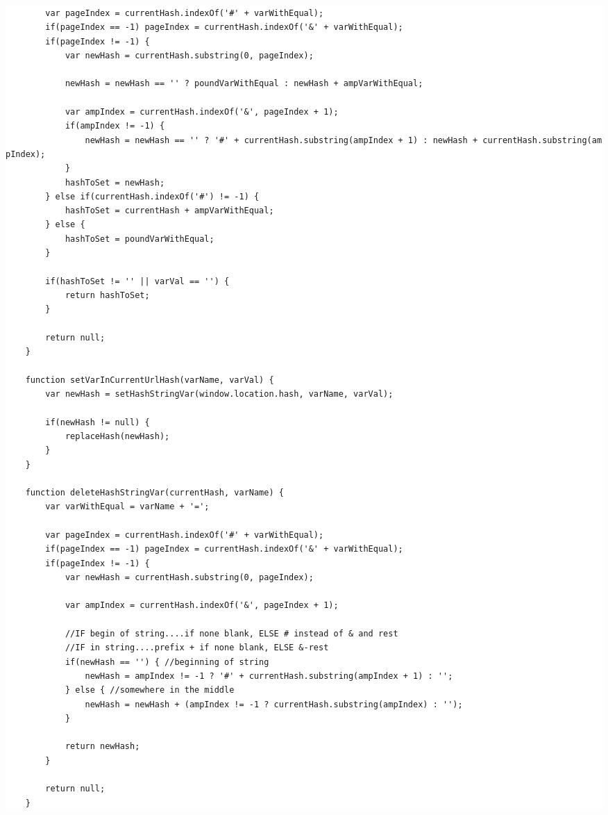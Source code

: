             var pageIndex = currentHash.indexOf('#' + varWithEqual);
            if(pageIndex == -1) pageIndex = currentHash.indexOf('&' + varWithEqual);
            if(pageIndex != -1) {
                var newHash = currentHash.substring(0, pageIndex);

                newHash = newHash == '' ? poundVarWithEqual : newHash + ampVarWithEqual;

                var ampIndex = currentHash.indexOf('&', pageIndex + 1);
                if(ampIndex != -1) {
                    newHash = newHash == '' ? '#' + currentHash.substring(ampIndex + 1) : newHash + currentHash.substring(ampIndex);
                }
                hashToSet = newHash;
            } else if(currentHash.indexOf('#') != -1) {
                hashToSet = currentHash + ampVarWithEqual;
            } else {
                hashToSet = poundVarWithEqual;
            }

            if(hashToSet != '' || varVal == '') {
                return hashToSet;
            }

            return null;
        }

        function setVarInCurrentUrlHash(varName, varVal) {
            var newHash = setHashStringVar(window.location.hash, varName, varVal);

            if(newHash != null) {
                replaceHash(newHash);
            }
        }

        function deleteHashStringVar(currentHash, varName) {
            var varWithEqual = varName + '=';

            var pageIndex = currentHash.indexOf('#' + varWithEqual);
            if(pageIndex == -1) pageIndex = currentHash.indexOf('&' + varWithEqual);
            if(pageIndex != -1) {
                var newHash = currentHash.substring(0, pageIndex);

                var ampIndex = currentHash.indexOf('&', pageIndex + 1);

                //IF begin of string....if none blank, ELSE # instead of & and rest
                //IF in string....prefix + if none blank, ELSE &-rest
                if(newHash == '') { //beginning of string
                    newHash = ampIndex != -1 ? '#' + currentHash.substring(ampIndex + 1) : '';
                } else { //somewhere in the middle
                    newHash = newHash + (ampIndex != -1 ? currentHash.substring(ampIndex) : '');
                }

                return newHash;
            }

            return null;
        }
